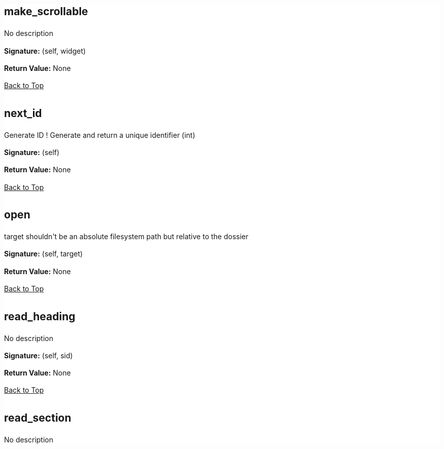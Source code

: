 ## make\_scrollable
No description



**Signature:** (self, widget)





**Return Value:** None

[Back to Top](#module-overview)


## next\_id
Generate ID ! Generate and return a unique identifier (int)



**Signature:** (self)





**Return Value:** None

[Back to Top](#module-overview)


## open
target shouldn't be an absolute filesystem path but relative to the dossier



**Signature:** (self, target)





**Return Value:** None

[Back to Top](#module-overview)


## read\_heading
No description



**Signature:** (self, sid)





**Return Value:** None

[Back to Top](#module-overview)


## read\_section
No description
